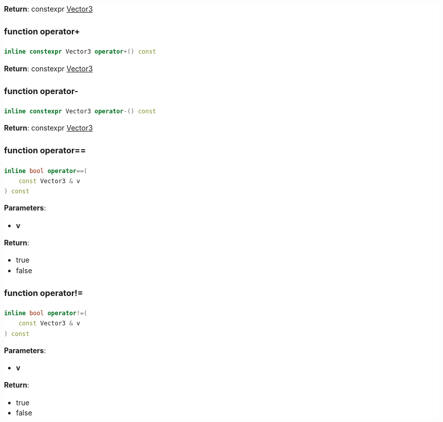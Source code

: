 
**Return**: constexpr [Vector3](/cpp_robotics_core/doxybook/Classes/structcpp__robotics_1_1Vector3/)

### function operator+

```cpp
inline constexpr Vector3 operator+() const
```


**Return**: constexpr [Vector3](/cpp_robotics_core/doxybook/Classes/structcpp__robotics_1_1Vector3/)

### function operator-

```cpp
inline constexpr Vector3 operator-() const
```


**Return**: constexpr [Vector3](/cpp_robotics_core/doxybook/Classes/structcpp__robotics_1_1Vector3/)

### function operator==

```cpp
inline bool operator==(
    const Vector3 & v
) const
```


**Parameters**: 

  * **v** 


**Return**: 

  * true 
  * false 


### function operator!=

```cpp
inline bool operator!=(
    const Vector3 & v
) const
```


**Parameters**: 

  * **v** 


**Return**: 

  * true 
  * false 
